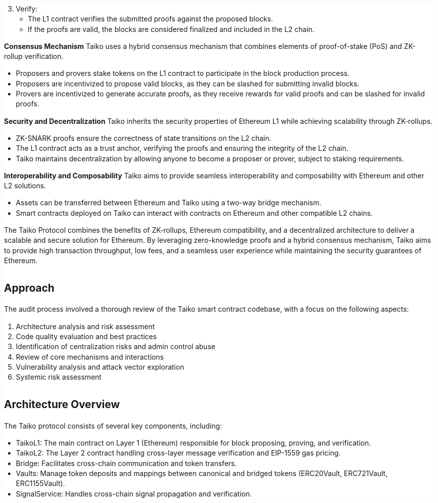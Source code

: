 3. Verify:
   - The L1 contract verifies the submitted proofs against the proposed blocks.
   - If the proofs are valid, the blocks are considered finalized and included in the L2 chain.

**Consensus Mechanism**
Taiko uses a hybrid consensus mechanism that combines elements of proof-of-stake (PoS) and ZK-rollup verification.

- Proposers and provers stake tokens on the L1 contract to participate in the block production process.
- Proposers are incentivized to propose valid blocks, as they can be slashed for submitting invalid blocks.
- Provers are incentivized to generate accurate proofs, as they receive rewards for valid proofs and can be slashed for invalid proofs.

**Security and Decentralization**
Taiko inherits the security properties of Ethereum L1 while achieving scalability through ZK-rollups.

- ZK-SNARK proofs ensure the correctness of state transitions on the L2 chain.
- The L1 contract acts as a trust anchor, verifying the proofs and ensuring the integrity of the L2 chain.
- Taiko maintains decentralization by allowing anyone to become a proposer or prover, subject to staking requirements.

**Interoperability and Composability**
Taiko aims to provide seamless interoperability and composability with Ethereum and other L2 solutions.

- Assets can be transferred between Ethereum and Taiko using a two-way bridge mechanism.
- Smart contracts deployed on Taiko can interact with contracts on Ethereum and other compatible L2 chains.

The Taiko Protocol combines the benefits of ZK-rollups, Ethereum compatibility, and a decentralized architecture to deliver a scalable and secure solution for Ethereum. By leveraging zero-knowledge proofs and a hybrid consensus mechanism, Taiko aims to provide high transaction throughput, low fees, and a seamless user experience while maintaining the security guarantees of Ethereum.

## Approach <a name="approach"></a>
The audit process involved a thorough review of the Taiko smart contract codebase, with a focus on the following aspects:
1. Architecture analysis and risk assessment
2. Code quality evaluation and best practices
3. Identification of centralization risks and admin control abuse
4. Review of core mechanisms and interactions
5. Vulnerability analysis and attack vector exploration
6. Systemic risk assessment

## Architecture Overview <a name="architecture-overview"></a>
The Taiko protocol consists of several key components, including:
- TaikoL1: The main contract on Layer 1 (Ethereum) responsible for block proposing, proving, and verification.
- TaikoL2: The Layer 2 contract handling cross-layer message verification and EIP-1559 gas pricing.
- Bridge: Facilitates cross-chain communication and token transfers.
- Vaults: Manage token deposits and mappings between canonical and bridged tokens (ERC20Vault, ERC721Vault, ERC1155Vault).
- SignalService: Handles cross-chain signal propagation and verification.
